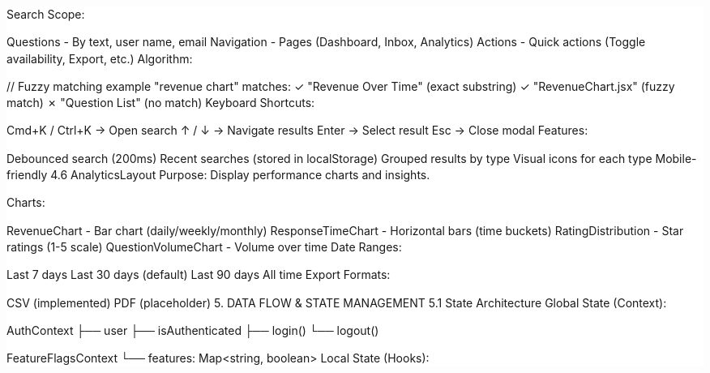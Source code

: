 Search Scope:

Questions - By text, user name, email
Navigation - Pages (Dashboard, Inbox, Analytics)
Actions - Quick actions (Toggle availability, Export, etc.)
Algorithm:

// Fuzzy matching example
"revenue chart" matches:
  ✓ "Revenue Over Time" (exact substring)
  ✓ "RevenueChart.jsx" (fuzzy match)
  ✗ "Question List" (no match)
Keyboard Shortcuts:

Cmd+K / Ctrl+K → Open search
↑ / ↓ → Navigate results
Enter → Select result
Esc → Close modal
Features:

Debounced search (200ms)
Recent searches (stored in localStorage)
Grouped results by type
Visual icons for each type
Mobile-friendly
4.6 AnalyticsLayout
Purpose: Display performance charts and insights.

Charts:

RevenueChart - Bar chart (daily/weekly/monthly)
ResponseTimeChart - Horizontal bars (time buckets)
RatingDistribution - Star ratings (1-5 scale)
QuestionVolumeChart - Volume over time
Date Ranges:

Last 7 days
Last 30 days (default)
Last 90 days
All time
Export Formats:

CSV (implemented)
PDF (placeholder)
5. DATA FLOW & STATE MANAGEMENT
5.1 State Architecture
Global State (Context):

AuthContext
  ├── user
  ├── isAuthenticated
  ├── login()
  └── logout()

FeatureFlagsContext
  └── features: Map<string, boolean>
Local State (Hooks):
